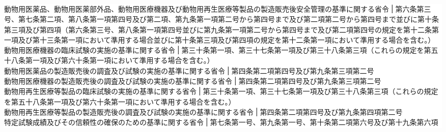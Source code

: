 動物用医薬品、動物用医薬部外品、動物用医療機器及び動物用再生医療等製品の製造販売後安全管理の基準に関する省令 | 第六条第三号、第七条第二項、第八条第一項第四号及び第二項、第九条第一項第二号から第四号まで及び第二項第二号から第四号まで並びに第十条第三項及び第四項（第六条第三号、第八条第一項第四号並びに第九条第一項第二号から第四号まで及び第二項第四号の規定を第十二条第一項及び第十三条第一項において準用する場合並びに第十条第三項及び第四項の規定を第十二条第一項において準用する場合を含む。）  
動物用医療機器の臨床試験の実施の基準に関する省令 | 第三十条第一項、第三十七条第一項及び第三十八条第三項（これらの規定を第五十八条第一項及び第六十条第一項において準用する場合を含む。）  
動物用医薬品の製造販売後の調査及び試験の実施の基準に関する省令 | 第四条第二項第四号及び第九条第三項第二号  
動物用医療機器の製造販売後の調査及び試験の実施の基準に関する省令 | 第四条第二項第四号及び第九条第三項第二号  
動物用再生医療等製品の臨床試験の実施の基準に関する省令 | 第三十条第一項、第三十七条第一項及び第三十八条第三項（これらの規定を第五十八条第一項及び第六十条第一項において準用する場合を含む。）  
動物用再生医療等製品の製造販売後の調査及び試験の実施の基準に関する省令 | 第四条第二項第四号及び第九条第四項第二号  
特定試験成績及びその信頼性の確保のための基準に関する省令 | 第七条第一号、第九条第一号、第十条第二項第六号及び第十九条第六項
